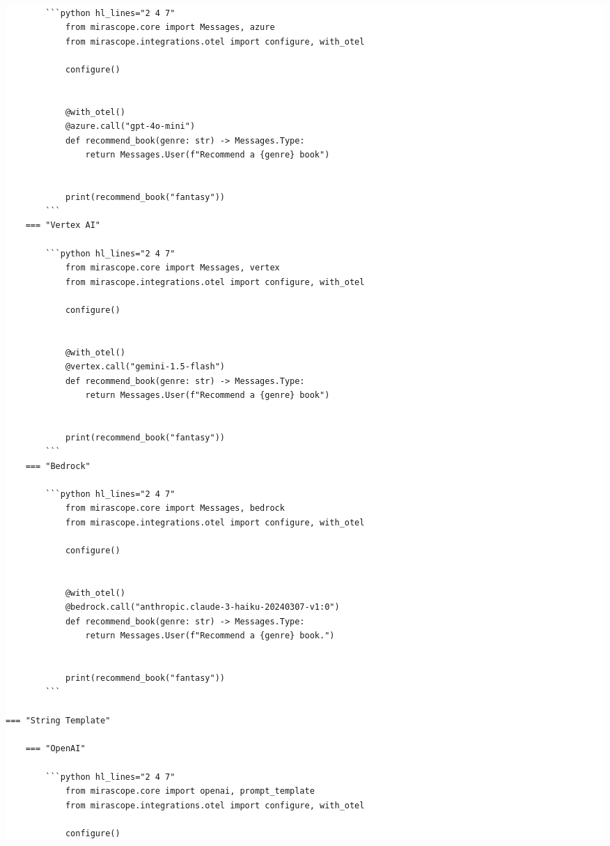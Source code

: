             ```python hl_lines="2 4 7"
                from mirascope.core import Messages, azure
                from mirascope.integrations.otel import configure, with_otel

                configure()


                @with_otel()
                @azure.call("gpt-4o-mini")
                def recommend_book(genre: str) -> Messages.Type:
                    return Messages.User(f"Recommend a {genre} book")


                print(recommend_book("fantasy"))
            ```
        === "Vertex AI"

            ```python hl_lines="2 4 7"
                from mirascope.core import Messages, vertex
                from mirascope.integrations.otel import configure, with_otel

                configure()


                @with_otel()
                @vertex.call("gemini-1.5-flash")
                def recommend_book(genre: str) -> Messages.Type:
                    return Messages.User(f"Recommend a {genre} book")


                print(recommend_book("fantasy"))
            ```
        === "Bedrock"

            ```python hl_lines="2 4 7"
                from mirascope.core import Messages, bedrock
                from mirascope.integrations.otel import configure, with_otel

                configure()


                @with_otel()
                @bedrock.call("anthropic.claude-3-haiku-20240307-v1:0")
                def recommend_book(genre: str) -> Messages.Type:
                    return Messages.User(f"Recommend a {genre} book.")


                print(recommend_book("fantasy"))
            ```

    === "String Template"

        === "OpenAI"

            ```python hl_lines="2 4 7"
                from mirascope.core import openai, prompt_template
                from mirascope.integrations.otel import configure, with_otel

                configure()


